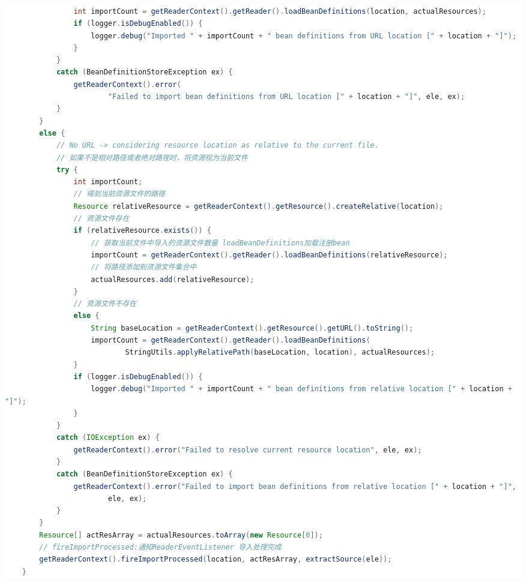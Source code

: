 ```java
				int importCount = getReaderContext().getReader().loadBeanDefinitions(location, actualResources);
				if (logger.isDebugEnabled()) {
					logger.debug("Imported " + importCount + " bean definitions from URL location [" + location + "]");
				}
			}
			catch (BeanDefinitionStoreException ex) {
				getReaderContext().error(
						"Failed to import bean definitions from URL location [" + location + "]", ele, ex);
			}
		}
		else {
			// No URL -> considering resource location as relative to the current file.
			// 如果不是相对路径或者绝对路径时，将资源视为当前文件
			try {
				int importCount;
				// 得到当前资源文件的路径
				Resource relativeResource = getReaderContext().getResource().createRelative(location);
				// 资源文件存在
				if (relativeResource.exists()) {
					// 获取当前文件中导入的资源文件数量 loadBeanDefinitions加载注册bean
					importCount = getReaderContext().getReader().loadBeanDefinitions(relativeResource);
					// 将路径添加到资源文件集合中
					actualResources.add(relativeResource);
				}
				// 资源文件不存在
				else {
					String baseLocation = getReaderContext().getResource().getURL().toString();
					importCount = getReaderContext().getReader().loadBeanDefinitions(
							StringUtils.applyRelativePath(baseLocation, location), actualResources);
				}
				if (logger.isDebugEnabled()) {
					logger.debug("Imported " + importCount + " bean definitions from relative location [" + location + "]");
				}
			}
			catch (IOException ex) {
				getReaderContext().error("Failed to resolve current resource location", ele, ex);
			}
			catch (BeanDefinitionStoreException ex) {
				getReaderContext().error("Failed to import bean definitions from relative location [" + location + "]",
						ele, ex);
			}
		}
		Resource[] actResArray = actualResources.toArray(new Resource[0]);
		// fireImportProcessed:通知ReaderEventListener 导入处理完成
		getReaderContext().fireImportProcessed(location, actResArray, extractSource(ele));
	}
```
